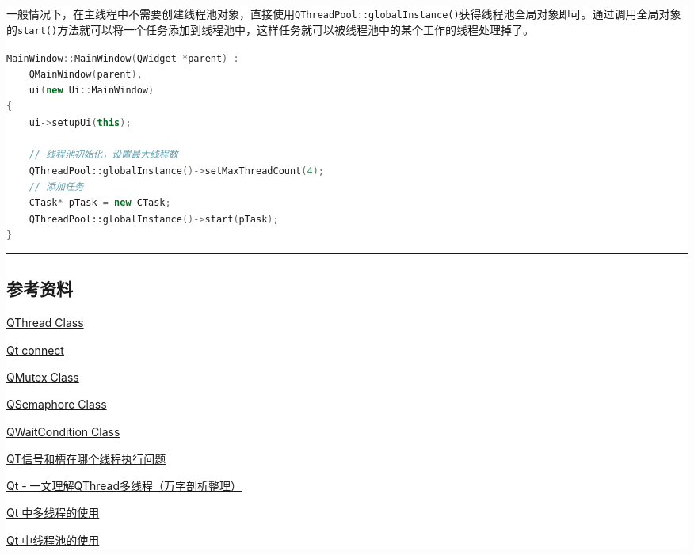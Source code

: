 一般情况下，在主线程中不需要创建线程池对象，直接使用`QThreadPool::globalInstance()`获得线程池全局对象即可。通过调用全局对象的`start()`方法就可以将一个任务添加到线程池中，这样任务就可以被线程池中的某个工作的线程处理掉了。

```c++
MainWindow::MainWindow(QWidget *parent) :
    QMainWindow(parent),
    ui(new Ui::MainWindow)
{
    ui->setupUi(this);

    // 线程池初始化，设置最大线程数
    QThreadPool::globalInstance()->setMaxThreadCount(4);
    // 添加任务
    CTask* pTask = new CTask;
    QThreadPool::globalInstance()->start(pTask);    
}
```



------

## 参考资料

[QThread Class](https://doc.qt.io/qt-5/qthread.html)

[Qt connect](https://doc.qt.io/qt-5/qobject.html#connect)

[QMutex Class](https://doc.qt.io/qt-5/qmutex.html)

[QSemaphore Class](https://doc.qt.io/qt-5/qsemaphore.html)

[QWaitCondition Class](https://doc.qt.io/qt-5/qwaitcondition.html)

[QT信号和槽在哪个线程执行问题](https://www.cnblogs.com/wangshaowei/p/8384474.html)

[Qt - 一文理解QThread多线程（万字剖析整理）](https://blog.csdn.net/weixin_40774605/article/details/109259653#t6)

[Qt 中多线程的使用](https://subingwen.cn/qt/thread/)

[Qt 中线程池的使用](https://subingwen.cn/qt/threadpool/)
